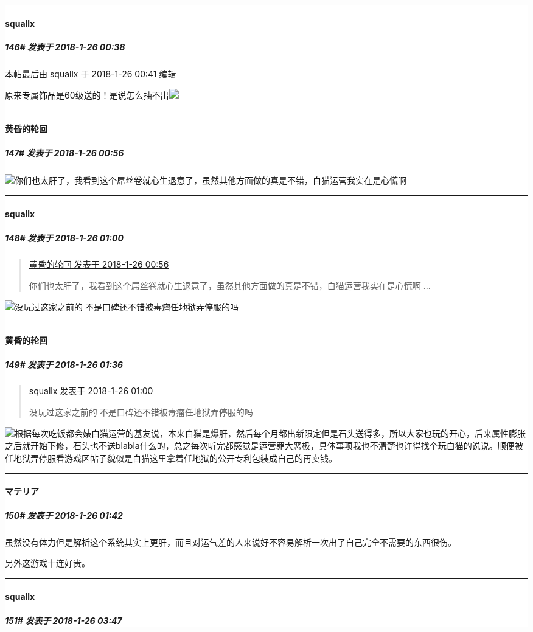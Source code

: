 *****

####  squallx  
##### 146#       发表于 2018-1-26 00:38

 本帖最后由 squallx 于 2018-1-26 00:41 编辑 

 原来专属饰品是60级送的！是说怎么抽不出<img src="https://static.saraba1st.com/image/smiley/face2017/068.png" referrerpolicy="no-referrer">

*****

####  黄昏的轮回  
##### 147#       发表于 2018-1-26 00:56

<img src="https://static.saraba1st.com/image/smiley/face2017/152.png" referrerpolicy="no-referrer">你们也太肝了，我看到这个屌丝卷就心生退意了，虽然其他方面做的真是不错，白猫运营我实在是心慌啊

*****

####  squallx  
##### 148#       发表于 2018-1-26 01:00

<blockquote><a href="httphttps://bbs.saraba1st.com/2b/forum.php?mod=redirect&amp;goto=findpost&amp;pid=38352920&amp;ptid=1570791" target="_blank">黄昏的轮回 发表于 2018-1-26 00:56</a>

你们也太肝了，我看到这个屌丝卷就心生退意了，虽然其他方面做的真是不错，白猫运营我实在是心慌啊 ...</blockquote>
<img src="https://static.saraba1st.com/image/smiley/face2017/065.png" referrerpolicy="no-referrer">没玩过这家之前的 不是口碑还不错被毒瘤任地狱弄停服的吗

*****

####  黄昏的轮回  
##### 149#       发表于 2018-1-26 01:36

<blockquote><a href="httphttps://bbs.saraba1st.com/2b/forum.php?mod=redirect&amp;goto=findpost&amp;pid=38352949&amp;ptid=1570791" target="_blank">squallx 发表于 2018-1-26 01:00</a>

没玩过这家之前的 不是口碑还不错被毒瘤任地狱弄停服的吗</blockquote>
<img src="https://static.saraba1st.com/image/smiley/face2017/004.gif" referrerpolicy="no-referrer">根据每次吃饭都会婊白猫运营的基友说，本来白猫是爆肝，然后每个月都出新限定但是石头送得多，所以大家也玩的开心，后来属性膨胀之后就开始下修，石头也不送blabla什么的，总之每次听完都感觉是运营罪大恶极，具体事项我也不清楚也许得找个玩白猫的说说。顺便被任地狱弄停服看游戏区帖子貌似是白猫这里拿着任地狱的公开专利包装成自己的再卖钱。

*****

####  マテリア  
##### 150#       发表于 2018-1-26 01:42

虽然没有体力但是解析这个系统其实上更肝，而且对运气差的人来说好不容易解析一次出了自己完全不需要的东西很伤。

另外这游戏十连好贵。



*****

####  squallx  
##### 151#       发表于 2018-1-26 03:47
